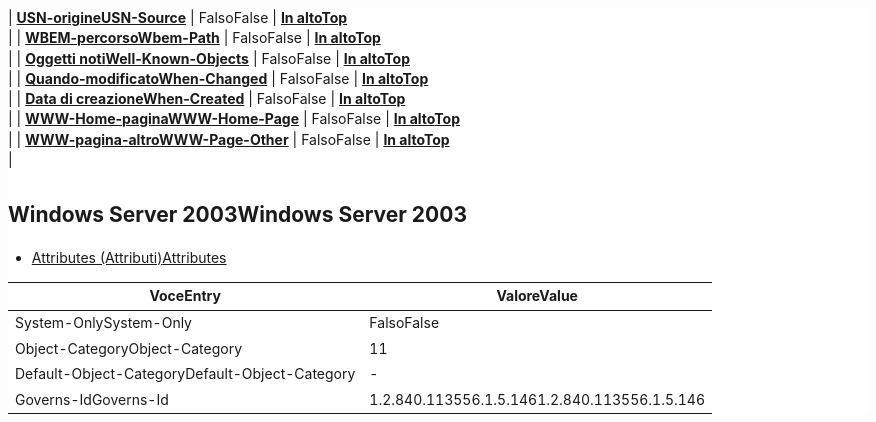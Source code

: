 | [<span data-ttu-id="af5f0-375">**USN-origine**</span><span class="sxs-lookup"><span data-stu-id="af5f0-375">**USN-Source**</span></span>](a-usnsource.md)                                         | <span data-ttu-id="af5f0-376">Falso</span><span class="sxs-lookup"><span data-stu-id="af5f0-376">False</span></span>     | [<span data-ttu-id="af5f0-377">**In alto**</span><span class="sxs-lookup"><span data-stu-id="af5f0-377">**Top**</span></span>](c-top.md)<br/>                                                          |
| [<span data-ttu-id="af5f0-378">**WBEM-percorso**</span><span class="sxs-lookup"><span data-stu-id="af5f0-378">**Wbem-Path**</span></span>](a-wbempath.md)                                           | <span data-ttu-id="af5f0-379">Falso</span><span class="sxs-lookup"><span data-stu-id="af5f0-379">False</span></span>     | [<span data-ttu-id="af5f0-380">**In alto**</span><span class="sxs-lookup"><span data-stu-id="af5f0-380">**Top**</span></span>](c-top.md)<br/>                                                          |
| [<span data-ttu-id="af5f0-381">**Oggetti noti**</span><span class="sxs-lookup"><span data-stu-id="af5f0-381">**Well-Known-Objects**</span></span>](a-wellknownobjects.md)                          | <span data-ttu-id="af5f0-382">Falso</span><span class="sxs-lookup"><span data-stu-id="af5f0-382">False</span></span>     | [<span data-ttu-id="af5f0-383">**In alto**</span><span class="sxs-lookup"><span data-stu-id="af5f0-383">**Top**</span></span>](c-top.md)<br/>                                                          |
| [<span data-ttu-id="af5f0-384">**Quando-modificato**</span><span class="sxs-lookup"><span data-stu-id="af5f0-384">**When-Changed**</span></span>](a-whenchanged.md)                                     | <span data-ttu-id="af5f0-385">Falso</span><span class="sxs-lookup"><span data-stu-id="af5f0-385">False</span></span>     | [<span data-ttu-id="af5f0-386">**In alto**</span><span class="sxs-lookup"><span data-stu-id="af5f0-386">**Top**</span></span>](c-top.md)<br/>                                                          |
| [<span data-ttu-id="af5f0-387">**Data di creazione**</span><span class="sxs-lookup"><span data-stu-id="af5f0-387">**When-Created**</span></span>](a-whencreated.md)                                     | <span data-ttu-id="af5f0-388">Falso</span><span class="sxs-lookup"><span data-stu-id="af5f0-388">False</span></span>     | [<span data-ttu-id="af5f0-389">**In alto**</span><span class="sxs-lookup"><span data-stu-id="af5f0-389">**Top**</span></span>](c-top.md)<br/>                                                          |
| [<span data-ttu-id="af5f0-390">**WWW-Home-pagina**</span><span class="sxs-lookup"><span data-stu-id="af5f0-390">**WWW-Home-Page**</span></span>](a-wwwhomepage.md)                                    | <span data-ttu-id="af5f0-391">Falso</span><span class="sxs-lookup"><span data-stu-id="af5f0-391">False</span></span>     | [<span data-ttu-id="af5f0-392">**In alto**</span><span class="sxs-lookup"><span data-stu-id="af5f0-392">**Top**</span></span>](c-top.md)<br/>                                                          |
| [<span data-ttu-id="af5f0-393">**WWW-pagina-altro**</span><span class="sxs-lookup"><span data-stu-id="af5f0-393">**WWW-Page-Other**</span></span>](a-url.md)                                           | <span data-ttu-id="af5f0-394">Falso</span><span class="sxs-lookup"><span data-stu-id="af5f0-394">False</span></span>     | [<span data-ttu-id="af5f0-395">**In alto**</span><span class="sxs-lookup"><span data-stu-id="af5f0-395">**Top**</span></span>](c-top.md)<br/>                                                          |



## <a name="windows-server-2003"></a><span data-ttu-id="af5f0-396">Windows Server 2003</span><span class="sxs-lookup"><span data-stu-id="af5f0-396">Windows Server 2003</span></span>

-   [<span data-ttu-id="af5f0-397">Attributes (Attributi)</span><span class="sxs-lookup"><span data-stu-id="af5f0-397">Attributes</span></span>](#windows-server-2003-attributes)



| <span data-ttu-id="af5f0-398">Voce</span><span class="sxs-lookup"><span data-stu-id="af5f0-398">Entry</span></span> | <span data-ttu-id="af5f0-399">Valore</span><span class="sxs-lookup"><span data-stu-id="af5f0-399">Value</span></span> |
|-----------------------------|----------------------------------------------------------------------------------------------------------------------------------|
| <span data-ttu-id="af5f0-400">System-Only</span><span class="sxs-lookup"><span data-stu-id="af5f0-400">System-Only</span></span>                 | <span data-ttu-id="af5f0-401">Falso</span><span class="sxs-lookup"><span data-stu-id="af5f0-401">False</span></span>                                                                                                                            |
| <span data-ttu-id="af5f0-402">Object-Category</span><span class="sxs-lookup"><span data-stu-id="af5f0-402">Object-Category</span></span>             | <span data-ttu-id="af5f0-403">1</span><span class="sxs-lookup"><span data-stu-id="af5f0-403">1</span></span>                                                                                                                                |
| <span data-ttu-id="af5f0-404">Default-Object-Category</span><span class="sxs-lookup"><span data-stu-id="af5f0-404">Default-Object-Category</span></span>     | \-                                                                                                                               |
| <span data-ttu-id="af5f0-405">Governs-Id</span><span class="sxs-lookup"><span data-stu-id="af5f0-405">Governs-Id</span></span>                  | <span data-ttu-id="af5f0-406">1.2.840.113556.1.5.146</span><span class="sxs-lookup"><span data-stu-id="af5f0-406">1.2.840.113556.1.5.146</span></span>                                                                                                           |